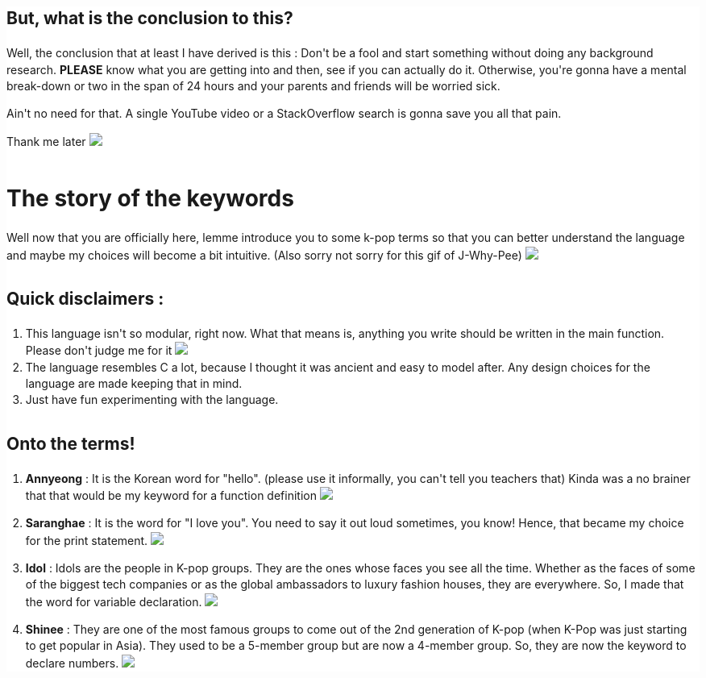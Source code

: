 ## But, what is the conclusion to this?
Well, the conclusion that at least I have derived is this : 
Don't be a fool and start something without doing any background research. **PLEASE** know what you are getting into and then, see if you can actually do it. Otherwise, you're gonna have a mental break-down or two in the span of 24 hours and your parents and friends will be worried sick.

Ain't no need for that. A single YouTube video or a StackOverflow search is gonna save you all that pain.

Thank me later
![](https://media.giphy.com/media/v1.Y2lkPTc5MGI3NjExeG12azA5bWdqaXphdWsyd3p5ZDk2NjZtYWo4d3p5ZjNsZmRxMTdzNSZlcD12MV9naWZzX3NlYXJjaCZjdD1n/1ZVBVvY5kS7qUHhqI2/giphy.gif)

# The story of the keywords
Well now that you are officially here, lemme introduce you to some k-pop terms so that you can better understand the language and maybe my choices will become a bit intuitive. (Also sorry not sorry for this gif of J-Why-Pee)
![](https://media.giphy.com/media/v1.Y2lkPTc5MGI3NjExZmJ1YzN0aHVzdjFtM3ppbjFzNDY3dHRkcWFydDdrZWZ1cnFydG1zdSZlcD12MV9naWZzX3NlYXJjaCZjdD1n/3ofT5KFbfeLeQ098vC/giphy.gif)

## Quick disclaimers : 
1. This language isn't so modular, right now. What that means is, anything you write should be written in the main function. Please don't judge me for it ![](https://media.giphy.com/media/v1.Y2lkPTc5MGI3NjExcmZodGo2cTBkNXp2anoybXRjZ3Vwb2V4NGJ3cmFhZnI0NnVkNGxldCZlcD12MV9naWZzX3NlYXJjaCZjdD1n/SkCBOCW2hr6SAtRa8m/giphy.gif)
2. The language resembles C a lot, because I thought it was ancient and easy to model after. Any design choices for the language are made keeping that in mind.
3. Just have fun experimenting with the language. 

## Onto the terms!
1. **Annyeong** : 
   It is the Korean word for "hello". (please use it informally, you can't tell you teachers that) Kinda was a no brainer that that would be my keyword for a function definition ![](https://media.giphy.com/media/Qyth1RBWjeCkJpphAL/giphy.gif?cid=790b76116sqkl1ujojcwgjyprn0gh1imae9t9ffz3c8qdbn7&ep=v1_gifs_search&rid=giphy.gif&ct=g)
   
2. **Saranghae** : It is the word for "I love you". You need to say it out loud sometimes, you know! Hence, that became my choice for the print statement. ![](https://media.giphy.com/media/v1.Y2lkPTc5MGI3NjExYmpucWk5aDdtc2VseDZjZHdzeTBsbGR6ejV1MGN1MmFqYnpsdnJlaSZlcD12MV9naWZzX3NlYXJjaCZjdD1n/qYEwsbZWBk2HmIPZuL/giphy.gif)
   
3. **Idol** : Idols are the people in K-pop groups. They are the ones whose faces you see all the time. Whether as the faces of some of the biggest tech companies or as the global ambassadors to luxury fashion houses, they are everywhere. So, I made that the word for variable declaration. 
   ![](https://media.giphy.com/media/v1.Y2lkPTc5MGI3NjExNGd6NGF3cTZ2MjBpa2FsdnV1ajBoYW56bHV3ZmltZnY5bnR1cTRwbCZlcD12MV9naWZzX3NlYXJjaCZjdD1n/cvlgCRaBhHyicvIfnb/giphy.gif)

   
4. **Shinee** : They are one of the most famous groups to come out of the 2nd generation of K-pop (when K-Pop was just starting to get popular in Asia). They used to be a 5-member group but are now a 4-member group. So, they are now the keyword to declare numbers.
![](https://media.giphy.com/media/3ohuAmoP0HzIdgUf2E/giphy.gif?cid=790b76110kqsengh4urwo4bksnhg6mq218go6b3vwe3sgiqw&ep=v1_gifs_search&rid=giphy.gif&ct=g)
   